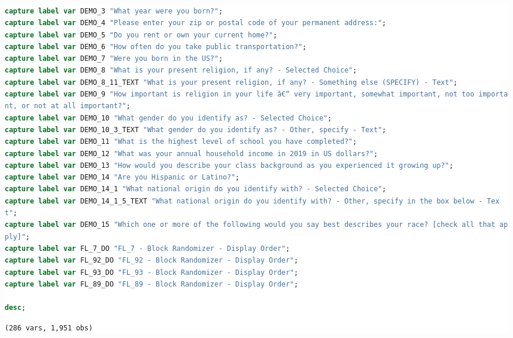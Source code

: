 ```stata
capture label var DEMO_3 "What year were you born?";
capture label var DEMO_4 "Please enter your zip or postal code of your permanent address:";
capture label var DEMO_5 "Do you rent or own your current home?";
capture label var DEMO_6 "How often do you take public transportation?";
capture label var DEMO_7 "Were you born in the US?";
capture label var DEMO_8 "What is your present religion, if any? - Selected Choice";
capture label var DEMO_8_11_TEXT "What is your present religion, if any? - Something else (SPECIFY) - Text";
capture label var DEMO_9 "How important is religion in your life â€“ very important, somewhat important, not too important, or not at all important?";
capture label var DEMO_10 "What gender do you identify as? - Selected Choice";
capture label var DEMO_10_3_TEXT "What gender do you identify as? - Other, specify - Text";
capture label var DEMO_11 "What is the highest level of school you have completed?";
capture label var DEMO_12 "What was your annual household income in 2019 in US dollars?";
capture label var DEMO_13 "How would you describe your class background as you experienced it growing up?";
capture label var DEMO_14 "Are you Hispanic or Latino?";
capture label var DEMO_14_1 "What national origin do you identify with? - Selected Choice";
capture label var DEMO_14_1_5_TEXT "What national origin do you identify with? - Other, specify in the box below - Text";
capture label var DEMO_15 "Which one or more of the following would you say best describes your race? [check all that apply]";
capture label var FL_7_DO "FL_7 - Block Randomizer - Display Order";
capture label var FL_92_DO "FL_92 - Block Randomizer - Display Order";
capture label var FL_93_DO "FL_93 - Block Randomizer - Display Order";
capture label var FL_89_DO "FL_89 - Block Randomizer - Display Order";

desc;
```

    
    (286 vars, 1,951 obs)
    
    
    
    
    
    
    
    
    
    
    
    
    
    
    
    
    
    
    
    
    
    
    
    
    
    
    
    
    
    
    
    
    
    
    